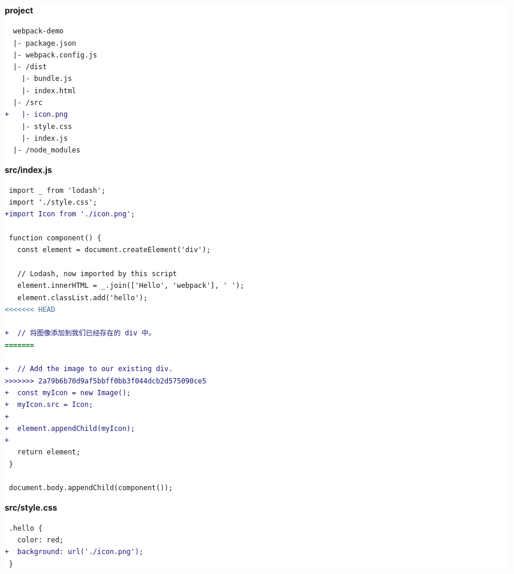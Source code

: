 **project**

```diff
  webpack-demo
  |- package.json
  |- webpack.config.js
  |- /dist
    |- bundle.js
    |- index.html
  |- /src
+   |- icon.png
    |- style.css
    |- index.js
  |- /node_modules
```

**src/index.js**

```diff
 import _ from 'lodash';
 import './style.css';
+import Icon from './icon.png';

 function component() {
   const element = document.createElement('div');

   // Lodash, now imported by this script
   element.innerHTML = _.join(['Hello', 'webpack'], ' ');
   element.classList.add('hello');
<<<<<<< HEAD
 
+  // 将图像添加到我们已经存在的 div 中。
=======

+  // Add the image to our existing div.
>>>>>>> 2a79b6b70d9af5bbff0bb3f044dcb2d575090ce5
+  const myIcon = new Image();
+  myIcon.src = Icon;
+
+  element.appendChild(myIcon);
+
   return element;
 }

 document.body.appendChild(component());
```

**src/style.css**

```diff
 .hello {
   color: red;
+  background: url('./icon.png');
 }
```
